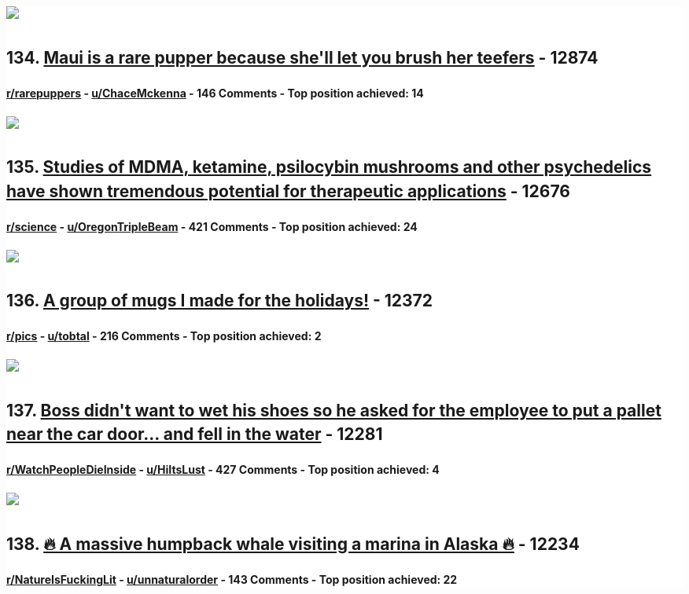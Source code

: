 <a href="https://www.bbc.com/news/world-us-canada-59298981.amp"><img src="https://a.thumbs.redditmedia.com/uK0EByLX3Anj4cabIKN5y-A4Qd464GNhW498NVYXiy0.jpg"></img></a>

## 134. [Maui is a rare pupper because she'll let you brush her teefers](http://reddit.com/r/rarepuppers/comments/r2bgx3/maui_is_a_rare_pupper_because_shell_let_you_brush/) - 12874
#### [r/rarepuppers](http://reddit.com/r/rarepuppers) - [u/ChaceMckenna](http://reddit.com/u/ChaceMckenna) - 146 Comments - Top position achieved: 14

<a href="https://gfycat.com/shabbyorneryblackfly"><img src="https://b.thumbs.redditmedia.com/ZmfBn1gLbS-o0At9hdfCOzA4CdraYHQ7hmb60DHaFKM.jpg"></img></a>

## 135. [Studies of MDMA, ketamine, psilocybin mushrooms and other psychedelics have shown tremendous potential for therapeutic applications](http://reddit.com/r/science/comments/r2vfen/studies_of_mdma_ketamine_psilocybin_mushrooms_and/) - 12676
#### [r/science](http://reddit.com/r/science) - [u/OregonTripleBeam](http://reddit.com/u/OregonTripleBeam) - 421 Comments - Top position achieved: 24

<a href="https://www.theguardian.com/commentisfree/2021/nov/26/psychedelics-can-change-humanity-for-the-better-its-time-to-unlock-their-power"><img src="https://b.thumbs.redditmedia.com/tqTF94DPcpXmiW0s99-YmQqrvm0Te8oCyJeEg-FaxyQ.jpg"></img></a>

## 136. [A group of mugs I made for the holidays!](http://reddit.com/r/pics/comments/r31ue1/a_group_of_mugs_i_made_for_the_holidays/) - 12372
#### [r/pics](http://reddit.com/r/pics) - [u/tobtal](http://reddit.com/u/tobtal) - 216 Comments - Top position achieved: 2

<a href="https://i.redd.it/5e7pjo0zi1281.jpg"><img src="https://b.thumbs.redditmedia.com/VJ70jb07lXSHraaWNOmerASXlxONkQ9T5Tft3T6LiWE.jpg"></img></a>

## 137. [Boss didn't want to wet his shoes so he asked for the employee to put a pallet near the car door... and fell in the water](http://reddit.com/r/WatchPeopleDieInside/comments/r2wdaq/boss_didnt_want_to_wet_his_shoes_so_he_asked_for/) - 12281
#### [r/WatchPeopleDieInside](http://reddit.com/r/WatchPeopleDieInside) - [u/HiItsLust](http://reddit.com/u/HiItsLust) - 427 Comments - Top position achieved: 4

<a href="https://gfycat.com/paltrydifferentfruitbat"><img src="https://b.thumbs.redditmedia.com/Ip28yCow1EFjsAEus0PWLwYo92ZnPZpiaUPyfQ3sWig.jpg"></img></a>

## 138. [🔥 A massive humpback whale visiting a marina in Alaska 🔥](http://reddit.com/r/NatureIsFuckingLit/comments/r2gxmy/a_massive_humpback_whale_visiting_a_marina_in/) - 12234
#### [r/NatureIsFuckingLit](http://reddit.com/r/NatureIsFuckingLit) - [u/unnaturalorder](http://reddit.com/u/unnaturalorder) - 143 Comments - Top position achieved: 22
